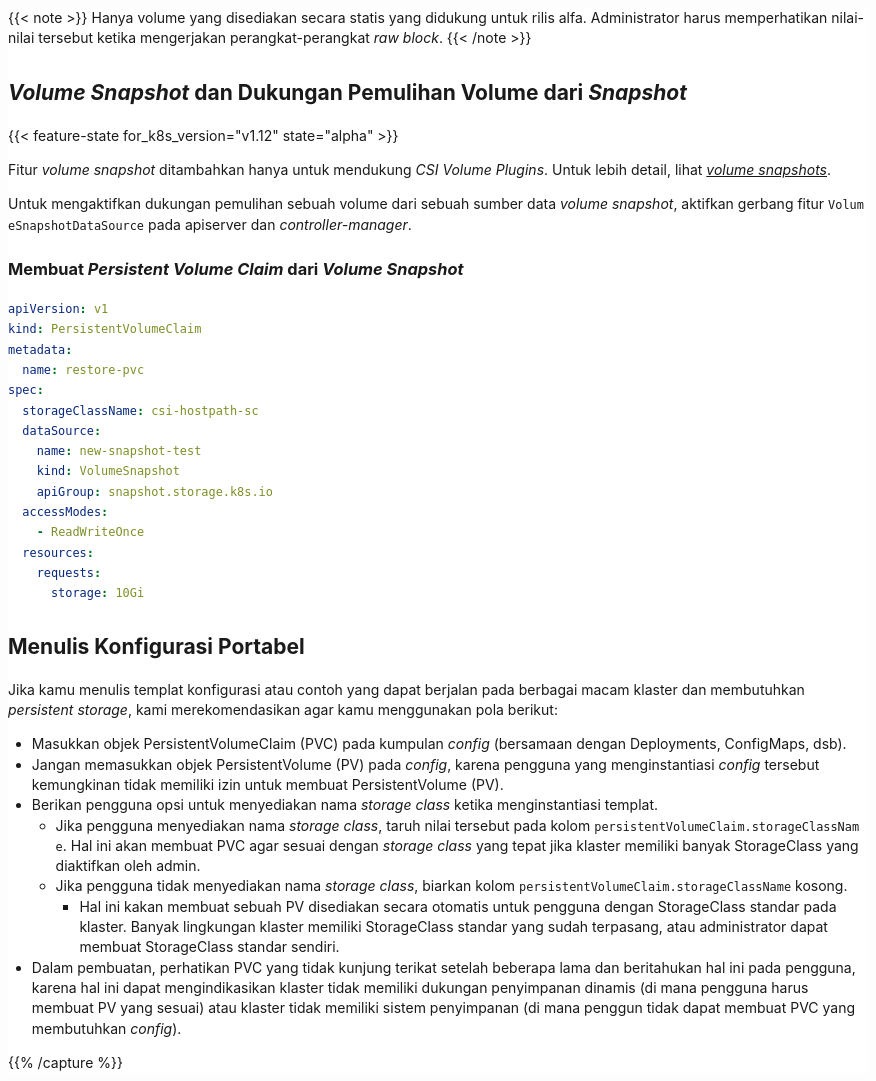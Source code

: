 {{< note >}}
Hanya volume yang disediakan secara statis yang didukung untuk rilis alfa. Administrator harus memperhatikan nilai-nilai tersebut ketika mengerjakan perangkat-perangkat _raw block_.
{{< /note >}}

## _Volume Snapshot_ dan Dukungan Pemulihan Volume dari _Snapshot_

{{< feature-state for_k8s_version="v1.12" state="alpha" >}}

Fitur _volume snapshot_ ditambahkan hanya untuk mendukung _CSI Volume Plugins_. Untuk lebih detail, lihat [_volume snapshots_](/docs/concepts/storage/volume-snapshots/).

Untuk mengaktifkan dukungan pemulihan sebuah volume dari sebuah sumber data _volume snapshot_, aktifkan
gerbang fitur `VolumeSnapshotDataSource` pada apiserver dan _controller-manager_.

### Membuat _Persistent Volume Claim_ dari _Volume Snapshot_
```yaml
apiVersion: v1
kind: PersistentVolumeClaim
metadata:
  name: restore-pvc
spec:
  storageClassName: csi-hostpath-sc
  dataSource:
    name: new-snapshot-test
    kind: VolumeSnapshot
    apiGroup: snapshot.storage.k8s.io
  accessModes:
    - ReadWriteOnce
  resources:
    requests:
      storage: 10Gi
```

## Menulis Konfigurasi Portabel

Jika kamu menulis templat konfigurasi atau contoh yang dapat berjalan pada berbagai macam klaster
dan membutuhkan _persistent storage_, kami merekomendasikan agar kamu menggunakan pola berikut:

- Masukkan objek PersistentVolumeClaim (PVC) pada kumpulan _config_ (bersamaan dengan
  Deployments, ConfigMaps, dsb).
- Jangan memasukkan objek PersistentVolume (PV) pada _config_, karena pengguna yang menginstantiasi
  _config_ tersebut kemungkinan tidak memiliki izin untuk membuat PersistentVolume (PV).
- Berikan pengguna opsi untuk menyediakan nama _storage class_ ketika menginstantiasi
  templat.
  - Jika pengguna menyediakan nama _storage class_, taruh nilai tersebut pada
    kolom `persistentVolumeClaim.storageClassName`.
    Hal ini akan membuat PVC agar sesuai dengan _storage class_
    yang tepat jika klaster memiliki banyak StorageClass yang diaktifkan oleh admin.
  - Jika pengguna tidak menyediakan nama _storage class_, biarkan
    kolom `persistentVolumeClaim.storageClassName` kosong.
    - Hal ini kakan membuat sebuah PV disediakan secara otomatis untuk pengguna dengan
      StorageClass standar pada klaster.  Banyak lingkungan klaster memiliki
      StorageClass standar yang sudah terpasang, atau administrator dapat membuat
      StorageClass standar sendiri.
- Dalam pembuatan, perhatikan PVC yang tidak kunjung terikat setelah beberapa lama
  dan beritahukan hal ini pada pengguna, karena hal ini dapat mengindikasikan klaster tidak
  memiliki dukungan penyimpanan dinamis (di mana pengguna harus membuat PV yang sesuai)
  atau klaster tidak memiliki sistem penyimpanan (di mana penggun tidak dapat membuat
  PVC yang membutuhkan _config_).

{{% /capture %}}
